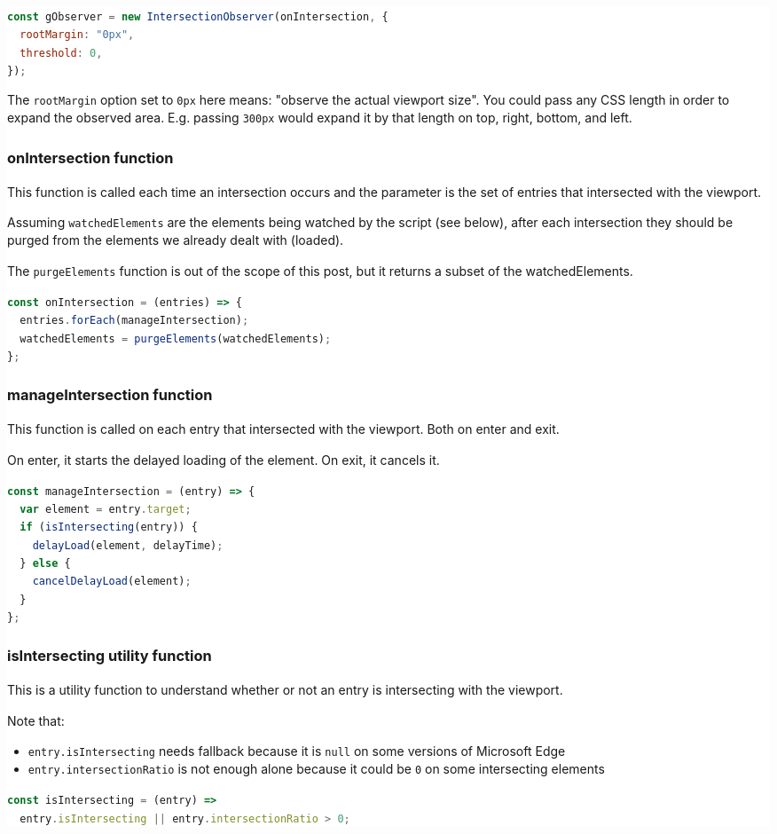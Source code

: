 ```js
const gObserver = new IntersectionObserver(onIntersection, {
  rootMargin: "0px",
  threshold: 0,
});
```

The `rootMargin` option set to `0px` here means: "observe the actual viewport size". You could pass any CSS length in order to expand the observed area. E.g. passing `300px` would expand it by that length on top, right, bottom, and left.

### onIntersection function

This function is called each time an intersection occurs and the parameter is the set of entries that intersected with the viewport.

Assuming `watchedElements` are the elements being watched by the script (see below), after each intersection they should be purged from the elements we already dealt with (loaded).

The `purgeElements` function is out of the scope of this post, but it returns a subset of the watchedElements.

```js
const onIntersection = (entries) => {
  entries.forEach(manageIntersection);
  watchedElements = purgeElements(watchedElements);
};
```

### manageIntersection function

This function is called on each entry that intersected with the viewport. Both on enter and exit.

On enter, it starts the delayed loading of the element. On exit, it cancels it.

```js
const manageIntersection = (entry) => {
  var element = entry.target;
  if (isIntersecting(entry)) {
    delayLoad(element, delayTime);
  } else {
    cancelDelayLoad(element);
  }
};
```

### isIntersecting utility function

This is a utility function to understand whether or not an entry is intersecting with the viewport.

Note that:

- `entry.isIntersecting` needs fallback because it is `null` on some versions of Microsoft Edge
- `entry.intersectionRatio` is not enough alone because it could be `0` on some intersecting elements

```js
const isIntersecting = (entry) =>
  entry.isIntersecting || entry.intersectionRatio > 0;
```

